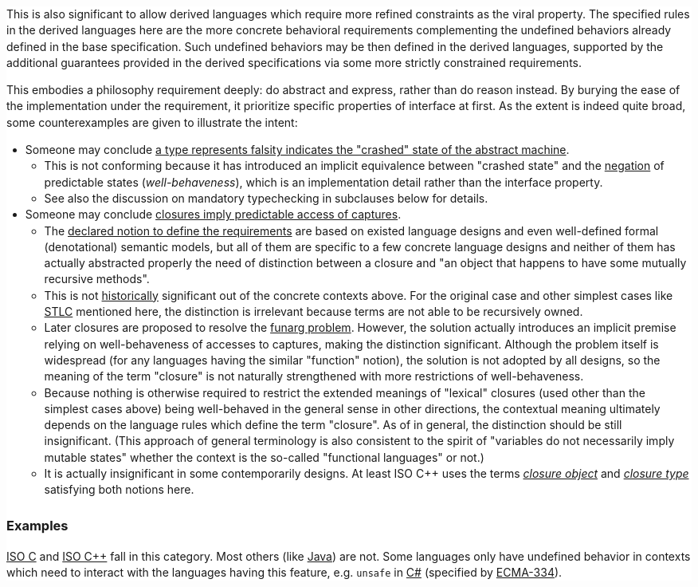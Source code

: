 This is also significant to allow derived languages which require more refined constraints as the viral property. The specified rules in the derived languages here are the more concrete behavioral requirements complementing the undefined behaviors already defined in the base specification. Such undefined behaviors may be then defined in the derived languages, supported by the additional guarantees provided in the derived specifications via some more strictly constrained requirements.

This embodies a philosophy requirement deeply: do abstract and express, rather than do reason instead. By burying the ease of the implementation under the requirement, it prioritize specific properties of interface at first. As the extent is indeed quite broad, some counterexamples are given to illustrate the intent:

* Someone may conclude [a type represents falsity indicates the "crashed" state of the abstract machine](http://okmij.org/ftp/continuations/undelimited.html#introduction).
	* This is not conforming because it has introduced an implicit equivalence between "crashed state" and the [negation](https://en.wikipedia.org/wiki/Negation) of predictable states (*well-behaveness*), which is an implementation detail rather than the interface property.
	* See also the discussion on mandatory typechecking in subclauses below for details.
* Someone may conclude [closures imply predictable access of captures](http://lambda-the-ultimate.org/node/5007#comment-81721).
	* The [declared notion to define the requirements](http://lambda-the-ultimate.org/node/5007#comment-81724) are based on existed language designs and even well-defined formal (denotational) semantic models, but all of them are specific to a few concrete language designs and neither of them has actually abstracted properly the need of distinction between a closure and "an object that happens to have some mutually recursive methods".
	* This is not [historically](https://en.wikipedia.org/wiki/Closure_%28computer_programming%29#History_and_etymology) significant out of the concrete contexts above. For the original case and other simplest cases like [STLC](https://en.wikipedia.org/wiki/Simply_typed_lambda_calculus) mentioned here, the distinction is irrelevant because terms are not able to be recursively owned.
	* Later closures are proposed to resolve the [funarg problem](https://en.wikipedia.org/wiki/Funarg_problem). However, the solution actually introduces an implicit premise relying on well-behaveness of accesses to captures, making the distinction significant. Although the problem itself is widespread (for any languages having the similar "function" notion), the solution is not adopted by all designs, so the meaning of the term "closure" is not naturally strengthened with more restrictions of well-behaveness.
	* Because nothing is otherwise required to restrict the extended meanings of "lexical" closures (used other than the simplest cases above) being well-behaved in the general sense in other directions, the contextual meaning ultimately depends on the language rules which define the term "closure". As of in general, the distinction should be still insignificant. (This approach of general terminology is also consistent to the spirit of "variables do not necessarily imply mutable states" whether the context is the so-called "functional languages" or not.)
	* It is actually insignificant in some contemporarily designs. At least ISO C++ uses the terms [*closure object*](http://eel.is/c++draft/expr.prim.lambda#2) and [*closure type*](http://eel.is/c++draft/expr.prim.lambda#closure-1) satisfying both notions here.

### Examples

[ISO C](http://www.open-std.org/jtc1/sc22/wg14/) and [ISO C++](http://www.open-std.org/jtc1/sc22/wg21/) fall in this category. Most others (like [Java](https://docs.oracle.com/javase/specs/jls/se11/html/index.html)) are not. Some languages only have undefined behavior in contexts which need to interact with the languages having this feature, e.g. `unsafe` in [C#](https://en.wikipedia.org/wiki/C_Sharp_%28programming_language%29) (specified by [ECMA-334](https://www.ecma-international.org/publications/standards/Ecma-334.htm)).

